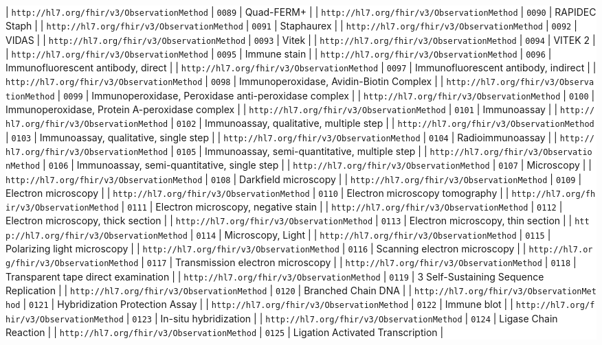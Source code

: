 | `http://hl7.org/fhir/v3/ObservationMethod` | `0089` | Quad-FERM+ |
| `http://hl7.org/fhir/v3/ObservationMethod` | `0090` | RAPIDEC Staph |
| `http://hl7.org/fhir/v3/ObservationMethod` | `0091` | Staphaurex |
| `http://hl7.org/fhir/v3/ObservationMethod` | `0092` | VIDAS |
| `http://hl7.org/fhir/v3/ObservationMethod` | `0093` | Vitek |
| `http://hl7.org/fhir/v3/ObservationMethod` | `0094` | VITEK 2 |
| `http://hl7.org/fhir/v3/ObservationMethod` | `0095` | Immune stain |
| `http://hl7.org/fhir/v3/ObservationMethod` | `0096` | Immunofluorescent antibody, direct |
| `http://hl7.org/fhir/v3/ObservationMethod` | `0097` | Immunofluorescent antibody, indirect |
| `http://hl7.org/fhir/v3/ObservationMethod` | `0098` | Immunoperoxidase, Avidin-Biotin Complex |
| `http://hl7.org/fhir/v3/ObservationMethod` | `0099` | Immunoperoxidase, Peroxidase anti-peroxidase complex |
| `http://hl7.org/fhir/v3/ObservationMethod` | `0100` | Immunoperoxidase, Protein A-peroxidase complex |
| `http://hl7.org/fhir/v3/ObservationMethod` | `0101` | Immunoassay |
| `http://hl7.org/fhir/v3/ObservationMethod` | `0102` | Immunoassay, qualitative, multiple step |
| `http://hl7.org/fhir/v3/ObservationMethod` | `0103` | Immunoassay, qualitative, single step |
| `http://hl7.org/fhir/v3/ObservationMethod` | `0104` | Radioimmunoassay |
| `http://hl7.org/fhir/v3/ObservationMethod` | `0105` | Immunoassay, semi-quantitative, multiple step |
| `http://hl7.org/fhir/v3/ObservationMethod` | `0106` | Immunoassay, semi-quantitative, single step |
| `http://hl7.org/fhir/v3/ObservationMethod` | `0107` | Microscopy |
| `http://hl7.org/fhir/v3/ObservationMethod` | `0108` | Darkfield microscopy |
| `http://hl7.org/fhir/v3/ObservationMethod` | `0109` | Electron microscopy |
| `http://hl7.org/fhir/v3/ObservationMethod` | `0110` | Electron microscopy tomography |
| `http://hl7.org/fhir/v3/ObservationMethod` | `0111` | Electron microscopy, negative stain |
| `http://hl7.org/fhir/v3/ObservationMethod` | `0112` | Electron microscopy, thick section |
| `http://hl7.org/fhir/v3/ObservationMethod` | `0113` | Electron microscopy, thin section |
| `http://hl7.org/fhir/v3/ObservationMethod` | `0114` | Microscopy, Light |
| `http://hl7.org/fhir/v3/ObservationMethod` | `0115` | Polarizing light microscopy |
| `http://hl7.org/fhir/v3/ObservationMethod` | `0116` | Scanning electron microscopy |
| `http://hl7.org/fhir/v3/ObservationMethod` | `0117` | Transmission electron microscopy |
| `http://hl7.org/fhir/v3/ObservationMethod` | `0118` | Transparent tape direct examination |
| `http://hl7.org/fhir/v3/ObservationMethod` | `0119` | 3 Self-Sustaining Sequence Replication |
| `http://hl7.org/fhir/v3/ObservationMethod` | `0120` | Branched Chain DNA |
| `http://hl7.org/fhir/v3/ObservationMethod` | `0121` | Hybridization Protection Assay |
| `http://hl7.org/fhir/v3/ObservationMethod` | `0122` | Immune blot |
| `http://hl7.org/fhir/v3/ObservationMethod` | `0123` | In-situ hybridization |
| `http://hl7.org/fhir/v3/ObservationMethod` | `0124` | Ligase Chain Reaction |
| `http://hl7.org/fhir/v3/ObservationMethod` | `0125` | Ligation Activated Transcription |